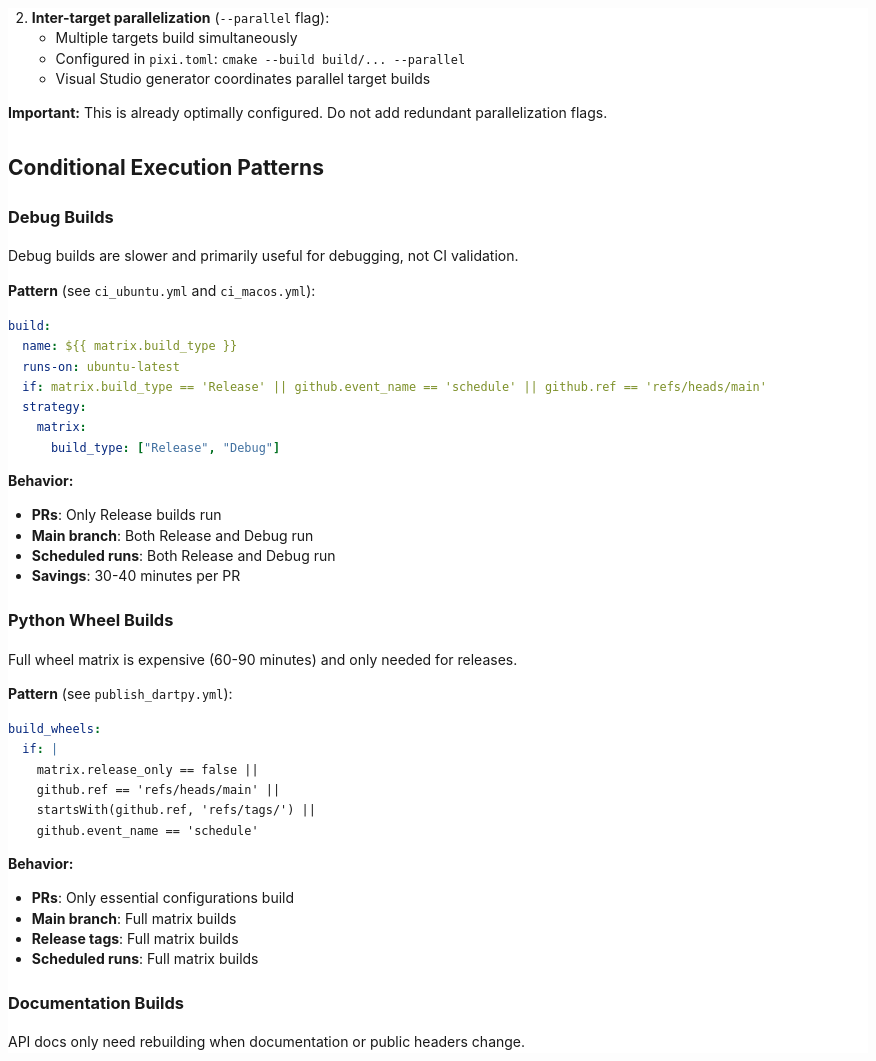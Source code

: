 2. **Inter-target parallelization** (`--parallel` flag):
   - Multiple targets build simultaneously
   - Configured in `pixi.toml`: `cmake --build build/... --parallel`
   - Visual Studio generator coordinates parallel target builds

**Important:** This is already optimally configured. Do not add redundant parallelization flags.

## Conditional Execution Patterns

### Debug Builds

Debug builds are slower and primarily useful for debugging, not CI validation.

**Pattern** (see `ci_ubuntu.yml` and `ci_macos.yml`):
```yaml
build:
  name: ${{ matrix.build_type }}
  runs-on: ubuntu-latest
  if: matrix.build_type == 'Release' || github.event_name == 'schedule' || github.ref == 'refs/heads/main'
  strategy:
    matrix:
      build_type: ["Release", "Debug"]
```

**Behavior:**
- **PRs**: Only Release builds run
- **Main branch**: Both Release and Debug run
- **Scheduled runs**: Both Release and Debug run
- **Savings**: 30-40 minutes per PR

### Python Wheel Builds

Full wheel matrix is expensive (60-90 minutes) and only needed for releases.

**Pattern** (see `publish_dartpy.yml`):
```yaml
build_wheels:
  if: |
    matrix.release_only == false ||
    github.ref == 'refs/heads/main' ||
    startsWith(github.ref, 'refs/tags/') ||
    github.event_name == 'schedule'
```

**Behavior:**
- **PRs**: Only essential configurations build
- **Main branch**: Full matrix builds
- **Release tags**: Full matrix builds
- **Scheduled runs**: Full matrix builds

### Documentation Builds

API docs only need rebuilding when documentation or public headers change.
